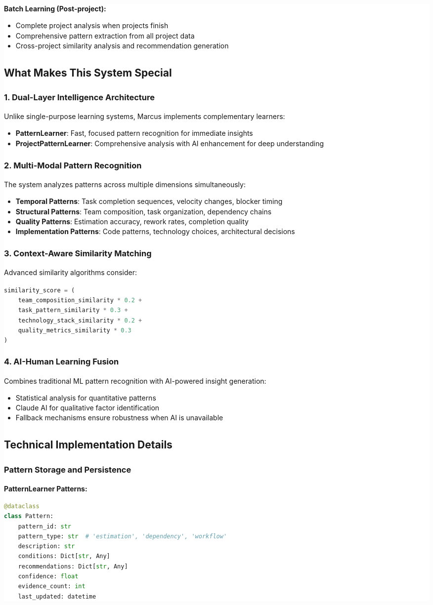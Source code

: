 **Batch Learning (Post-project):**
- Complete project analysis when projects finish
- Comprehensive pattern extraction from all project data
- Cross-project similarity analysis and recommendation generation

## What Makes This System Special

### 1. Dual-Layer Intelligence Architecture

Unlike single-purpose learning systems, Marcus implements complementary learners:
- **PatternLearner**: Fast, focused pattern recognition for immediate insights
- **ProjectPatternLearner**: Comprehensive analysis with AI enhancement for deep understanding

### 2. Multi-Modal Pattern Recognition

The system analyzes patterns across multiple dimensions simultaneously:
- **Temporal Patterns**: Task completion sequences, velocity changes, blocker timing
- **Structural Patterns**: Team composition, task organization, dependency chains
- **Quality Patterns**: Estimation accuracy, rework rates, completion quality
- **Implementation Patterns**: Code patterns, technology choices, architectural decisions

### 3. Context-Aware Similarity Matching

Advanced similarity algorithms consider:
```python
similarity_score = (
    team_composition_similarity * 0.2 +
    task_pattern_similarity * 0.3 +
    technology_stack_similarity * 0.2 +
    quality_metrics_similarity * 0.3
)
```

### 4. AI-Human Learning Fusion

Combines traditional ML pattern recognition with AI-powered insight generation:
- Statistical analysis for quantitative patterns
- Claude AI for qualitative factor identification
- Fallback mechanisms ensure robustness when AI is unavailable

## Technical Implementation Details

### Pattern Storage and Persistence

**PatternLearner Patterns:**
```python
@dataclass
class Pattern:
    pattern_id: str
    pattern_type: str  # 'estimation', 'dependency', 'workflow'
    description: str
    conditions: Dict[str, Any]
    recommendations: Dict[str, Any]
    confidence: float
    evidence_count: int
    last_updated: datetime
```
